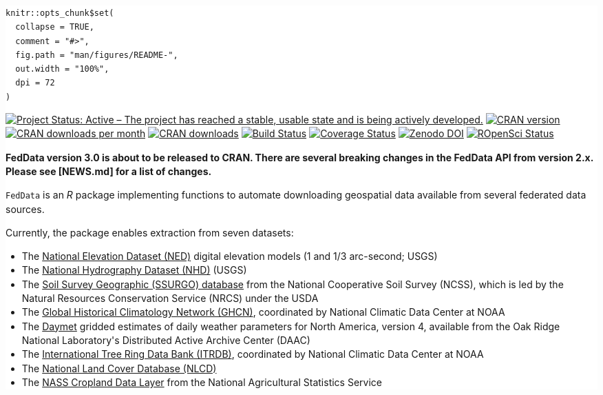 

```{r setup, include = FALSE}
knitr::opts_chunk$set(
  collapse = TRUE,
  comment = "#>",
  fig.path = "man/figures/README-",
  out.width = "100%",
  dpi = 72
)
```

[![Project Status: Active – The project has reached a stable, usable state and is being actively developed.](https://www.repostatus.org/badges/latest/active.svg)](https://www.repostatus.org/#active)
[![CRAN version](https://www.r-pkg.org/badges/version/FedData)](https://cran.r-project.org/package=FedData)
[![CRAN downloads per month](https://cranlogs.r-pkg.org/badges/FedData)](https://github.com/r-hub/cranlogs.app)
[![CRAN downloads](https://cranlogs.r-pkg.org/badges/grand-total/FedData)](https://github.com/r-hub/cranlogs.app)
[![Build Status](https://api.travis-ci.org/ropensci/FedData.png)](https://travis-ci.org/ropensci/FedData)
[![Coverage Status](https://img.shields.io/codecov/c/github/ropensci/FedData/master.svg)](https://codecov.io/github/ropensci/FedData?branch=master)
[![Zenodo DOI](https://zenodo.org/badge/DOI/10.5281/zenodo.596344.svg)](https://doi.org/10.5281/zenodo.596344)
[![ROpenSci Status](https://badges.ropensci.org/13_status.svg)](https://github.com/ropensci/software-review/issues/13)

**FedData version 3.0 is about to be released to CRAN. There are several breaking changes in the FedData API from version 2.x. Please see [NEWS.md] for a list of changes.**

`FedData` is an *R* package implementing functions to automate downloading geospatial data available from several federated data sources.

Currently, the package enables extraction from seven datasets: 

* The [National Elevation Dataset (NED)](https://ned.usgs.gov) digital elevation models (1 and 1/3 arc-second; USGS)
* The [National Hydrography Dataset (NHD)](https://nhd.usgs.gov) (USGS)
* The [Soil Survey Geographic (SSURGO) database](https://websoilsurvey.sc.egov.usda.gov/) from the National Cooperative Soil Survey (NCSS), which is led by the Natural Resources Conservation Service (NRCS) under the USDA
* The [Global Historical Climatology Network (GHCN)](https://www.ncdc.noaa.gov/data-access/land-based-station-data/land-based-datasets/global-historical-climatology-network-ghcn), coordinated by National Climatic Data Center at NOAA
* The [Daymet](https://daymet.ornl.gov/) gridded estimates of daily weather parameters for North America, version 4, available from the Oak Ridge National Laboratory's Distributed Active Archive Center (DAAC)
* The [International Tree Ring Data Bank (ITRDB)](https://www.ncdc.noaa.gov/data-access/paleoclimatology-data/datasets/tree-ring), coordinated by National Climatic Data Center at NOAA
* The [National Land Cover Database (NLCD)](https://www.mrlc.gov/)
* The [NASS Cropland Data Layer](https://www.nass.usda.gov/Research_and_Science/Cropland/SARS1a.php) from the National Agricultural Statistics Service
